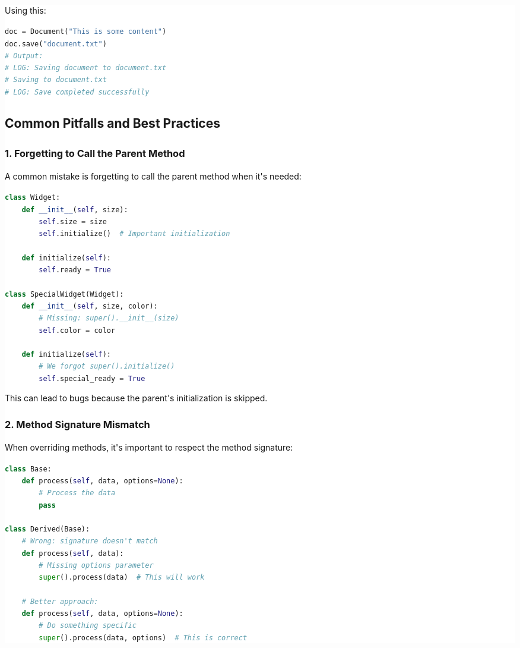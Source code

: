 ```python
```

Using this:

```python
doc = Document("This is some content")
doc.save("document.txt")
# Output:
# LOG: Saving document to document.txt
# Saving to document.txt
# LOG: Save completed successfully
```

## Common Pitfalls and Best Practices

### 1. Forgetting to Call the Parent Method

A common mistake is forgetting to call the parent method when it's needed:

```python
class Widget:
    def __init__(self, size):
        self.size = size
        self.initialize()  # Important initialization
  
    def initialize(self):
        self.ready = True

class SpecialWidget(Widget):
    def __init__(self, size, color):
        # Missing: super().__init__(size)
        self.color = color
  
    def initialize(self):
        # We forgot super().initialize()
        self.special_ready = True
```

This can lead to bugs because the parent's initialization is skipped.

### 2. Method Signature Mismatch

When overriding methods, it's important to respect the method signature:

```python
class Base:
    def process(self, data, options=None):
        # Process the data
        pass

class Derived(Base):
    # Wrong: signature doesn't match
    def process(self, data):  
        # Missing options parameter
        super().process(data)  # This will work
      
    # Better approach:
    def process(self, data, options=None):
        # Do something specific
        super().process(data, options)  # This is correct
```
